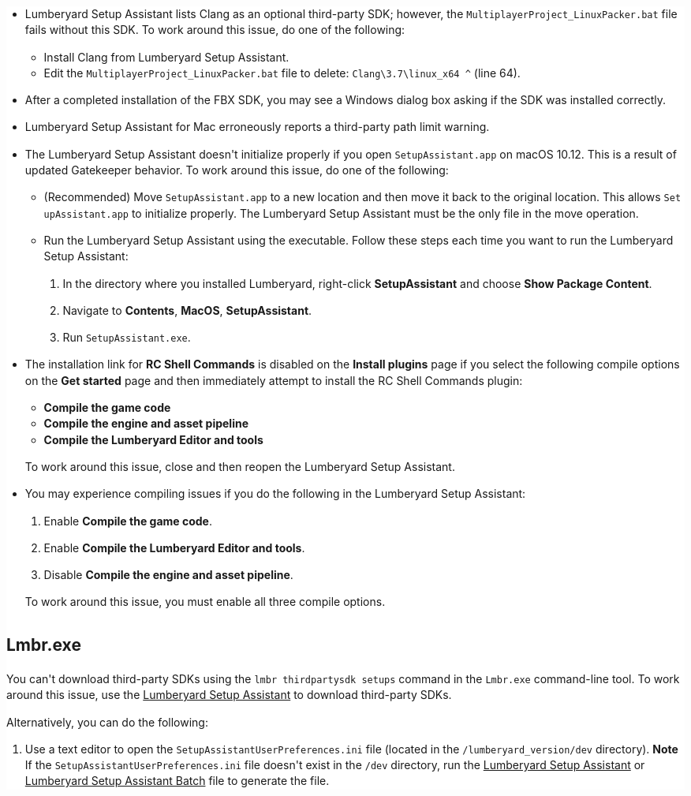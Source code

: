 + Lumberyard Setup Assistant lists Clang as an optional third\-party SDK; however, the `MultiplayerProject_LinuxPacker.bat` file fails without this SDK\. To work around this issue, do one of the following:
  + Install Clang from Lumberyard Setup Assistant\.
  + Edit the `MultiplayerProject_LinuxPacker.bat` file to delete: `Clang\3.7\linux_x64 ^` \(line 64\)\.
+ After a completed installation of the FBX SDK, you may see a Windows dialog box asking if the SDK was installed correctly\.
+ Lumberyard Setup Assistant for Mac erroneously reports a third\-party path limit warning\.
+ The Lumberyard Setup Assistant doesn't initialize properly if you open `SetupAssistant.app` on macOS 10\.12\. This is a result of updated Gatekeeper behavior\. To work around this issue, do one of the following:
  + \(Recommended\) Move `SetupAssistant.app` to a new location and then move it back to the original location\. This allows `SetupAssistant.app` to initialize properly\. The Lumberyard Setup Assistant must be the only file in the move operation\.
  + Run the Lumberyard Setup Assistant using the executable\. Follow these steps each time you want to run the Lumberyard Setup Assistant:

    1. In the directory where you installed Lumberyard, right\-click **SetupAssistant** and choose **Show Package Content**\.

    1. Navigate to **Contents**, **MacOS**, **SetupAssistant**\.

    1. Run `SetupAssistant.exe`\.
+ The installation link for **RC Shell Commands** is disabled on the **Install plugins** page if you select the following compile options on the **Get started** page and then immediately attempt to install the RC Shell Commands plugin:
  + **Compile the game code**
  + **Compile the engine and asset pipeline**
  + **Compile the Lumberyard Editor and tools**

  To work around this issue, close and then reopen the Lumberyard Setup Assistant\.
+ You may experience compiling issues if you do the following in the Lumberyard Setup Assistant:

  1. Enable **Compile the game code**\.

  1. Enable **Compile the Lumberyard Editor and tools**\.

  1. Disable **Compile the engine and asset pipeline**\.

  To work around this issue, you must enable all three compile options\.

## Lmbr\.exe<a name="lmbr-exe-known-issues-v1.21"></a>

You can't download third\-party SDKs using the `lmbr thirdpartysdk setups` command in the `Lmbr.exe` command\-line tool\. To work around this issue, use the [Lumberyard Setup Assistant](https://docs.aws.amazon.com/lumberyard/latest/userguide/lumberyard-launcher-using.html) to download third\-party SDKs\.

Alternatively, you can do the following:

1. Use a text editor to open the `SetupAssistantUserPreferences.ini` file \(located in the `/lumberyard_version/dev` directory\)\.
**Note**  
If the `SetupAssistantUserPreferences.ini` file doesn't exist in the `/dev` directory, run the [Lumberyard Setup Assistant](https://docs.aws.amazon.com/lumberyard/latest/userguide/lumberyard-launcher-using.html) or [Lumberyard Setup Assistant Batch](https://docs.aws.amazon.com/lumberyard/latest/userguide/lumberyard-launcher-batch-using.html) file to generate the file\.
